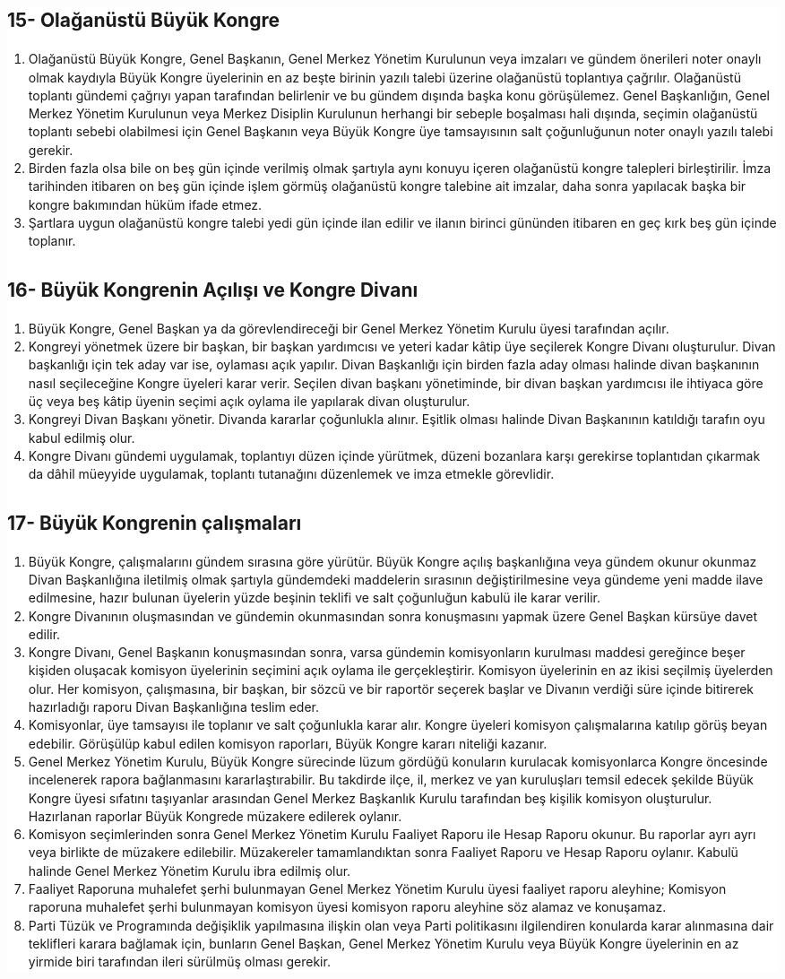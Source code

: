 ## 15- Olağanüstü Büyük Kongre
1. Olağanüstü Büyük Kongre, Genel Başkanın, Genel Merkez Yönetim Kurulunun veya imzaları ve gündem önerileri noter onaylı olmak kaydıyla Büyük Kongre üyelerinin en az beşte birinin yazılı talebi üzerine olağanüstü toplantıya çağrılır. Olağanüstü toplantı gündemi çağrıyı yapan tarafından belirlenir ve bu gündem dışında başka konu görüşülemez. Genel Başkanlığın, Genel Merkez Yönetim Kurulunun veya Merkez Disiplin Kurulunun herhangi bir sebeple boşalması hali dışında, seçimin olağanüstü toplantı sebebi olabilmesi için Genel Başkanın veya Büyük Kongre üye tamsayısının salt çoğunluğunun noter onaylı yazılı talebi gerekir.
2. Birden fazla olsa bile on beş gün içinde verilmiş olmak şartıyla aynı konuyu içeren olağanüstü kongre talepleri birleştirilir. İmza tarihinden itibaren on beş gün içinde işlem görmüş olağanüstü kongre talebine ait imzalar, daha sonra yapılacak başka bir kongre bakımından hüküm ifade etmez.
3. Şartlara uygun olağanüstü kongre talebi yedi gün içinde ilan edilir ve ilanın birinci gününden itibaren en geç kırk beş gün içinde toplanır.

## 16- Büyük Kongrenin Açılışı ve Kongre Divanı
1. Büyük Kongre, Genel Başkan ya da görevlendireceği bir Genel Merkez Yönetim Kurulu üyesi tarafından açılır.
2. Kongreyi yönetmek üzere bir başkan, bir başkan yardımcısı ve yeteri kadar kâtip üye seçilerek Kongre Divanı oluşturulur. Divan başkanlığı için tek aday var ise, oylaması açık yapılır. Divan Başkanlığı için birden fazla aday olması halinde divan başkanının nasıl seçileceğine Kongre üyeleri karar verir. Seçilen divan başkanı yönetiminde, bir divan başkan yardımcısı ile ihtiyaca göre üç veya beş kâtip üyenin seçimi açık oylama ile yapılarak divan oluşturulur.
3. Kongreyi Divan Başkanı yönetir. Divanda kararlar çoğunlukla alınır. Eşitlik olması halinde Divan Başkanının katıldığı tarafın oyu kabul edilmiş olur.
4. Kongre Divanı gündemi uygulamak, toplantıyı düzen içinde yürütmek, düzeni bozanlara karşı gerekirse toplantıdan çıkarmak da dâhil müeyyide uygulamak, toplantı tutanağını düzenlemek ve imza etmekle görevlidir.

## 17- Büyük Kongrenin çalışmaları
1. Büyük Kongre, çalışmalarını gündem sırasına göre yürütür. Büyük Kongre açılış başkanlığına veya gündem okunur okunmaz Divan Başkanlığına iletilmiş olmak şartıyla gündemdeki maddelerin sırasının değiştirilmesine veya gündeme yeni madde ilave edilmesine, hazır bulunan üyelerin yüzde beşinin teklifi ve salt çoğunluğun kabulü ile karar verilir.
2. Kongre Divanının oluşmasından ve gündemin okunmasından sonra konuşmasını yapmak üzere Genel Başkan kürsüye davet edilir.
3. Kongre Divanı, Genel Başkanın konuşmasından sonra, varsa gündemin komisyonların kurulması maddesi gereğince beşer kişiden oluşacak komisyon üyelerinin seçimini açık oylama ile gerçekleştirir. Komisyon üyelerinin en az ikisi seçilmiş üyelerden olur. Her komisyon, çalışmasına, bir başkan, bir sözcü ve bir raportör seçerek başlar ve Divanın verdiği süre içinde bitirerek hazırladığı raporu Divan Başkanlığına teslim eder.
4. Komisyonlar, üye tamsayısı ile toplanır ve salt çoğunlukla karar alır. Kongre üyeleri komisyon çalışmalarına katılıp görüş beyan edebilir. Görüşülüp kabul edilen komisyon raporları, Büyük Kongre kararı niteliği kazanır.
5. Genel Merkez Yönetim Kurulu, Büyük Kongre sürecinde lüzum gördüğü konuların kurulacak komisyonlarca Kongre öncesinde incelenerek rapora bağlanmasını kararlaştırabilir. Bu takdirde ilçe, il, merkez ve yan kuruluşları temsil edecek şekilde Büyük Kongre üyesi sıfatını taşıyanlar arasından Genel Merkez Başkanlık Kurulu tarafından beş kişilik komisyon oluşturulur. Hazırlanan raporlar Büyük Kongrede müzakere edilerek oylanır.
6. Komisyon seçimlerinden sonra Genel Merkez Yönetim Kurulu Faaliyet Raporu ile Hesap Raporu okunur. Bu raporlar ayrı ayrı veya birlikte de müzakere edilebilir. Müzakereler tamamlandıktan sonra Faaliyet Raporu ve Hesap Raporu oylanır. Kabulü halinde Genel Merkez Yönetim Kurulu ibra edilmiş olur.
7. Faaliyet Raporuna muhalefet şerhi bulunmayan Genel Merkez Yönetim Kurulu üyesi faaliyet raporu aleyhine; Komisyon raporuna muhalefet şerhi bulunmayan komisyon üyesi komisyon raporu aleyhine söz alamaz ve konuşamaz.
8. Parti Tüzük ve Programında değişiklik yapılmasına ilişkin olan veya Parti politikasını ilgilendiren konularda karar alınmasına dair teklifleri karara bağlamak için, bunların Genel Başkan, Genel Merkez Yönetim Kurulu veya Büyük Kongre üyelerinin en az yirmide biri tarafından ileri sürülmüş olması gerekir.
